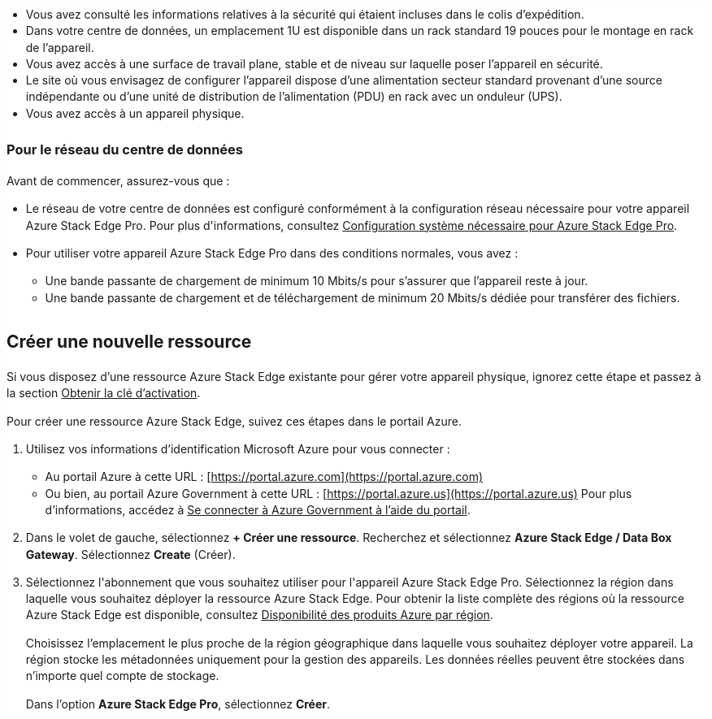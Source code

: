 * Vous avez consulté les informations relatives à la sécurité qui étaient incluses dans le colis d’expédition.
* Dans votre centre de données, un emplacement 1U est disponible dans un rack standard 19 pouces pour le montage en rack de l’appareil.
* Vous avez accès à une surface de travail plane, stable et de niveau sur laquelle poser l’appareil en sécurité.
* Le site où vous envisagez de configurer l’appareil dispose d’une alimentation secteur standard provenant d’une source indépendante ou d’une unité de distribution de l’alimentation (PDU) en rack avec un onduleur (UPS).
* Vous avez accès à un appareil physique.

### <a name="for-the-datacenter-network"></a>Pour le réseau du centre de données

Avant de commencer, assurez-vous que :

* Le réseau de votre centre de données est configuré conformément à la configuration réseau nécessaire pour votre appareil Azure Stack Edge Pro. Pour plus d'informations, consultez [Configuration système nécessaire pour Azure Stack Edge Pro](azure-stack-edge-system-requirements.md).

* Pour utiliser votre appareil Azure Stack Edge Pro dans des conditions normales, vous avez :

  * Une bande passante de chargement de minimum 10 Mbits/s pour s’assurer que l’appareil reste à jour.
  * Une bande passante de chargement et de téléchargement de minimum 20 Mbits/s dédiée pour transférer des fichiers.

## <a name="create-a-new-resource"></a>Créer une nouvelle ressource

Si vous disposez d’une ressource Azure Stack Edge existante pour gérer votre appareil physique, ignorez cette étape et passez à la section [Obtenir la clé d’activation](#get-the-activation-key).

Pour créer une ressource Azure Stack Edge, suivez ces étapes dans le portail Azure.

1. Utilisez vos informations d’identification Microsoft Azure pour vous connecter : 

    - Au portail Azure à cette URL : [https://portal.azure.com](https://portal.azure.com)
    - Ou bien, au portail Azure Government à cette URL : [https://portal.azure.us](https://portal.azure.us) Pour plus d’informations, accédez à [Se connecter à Azure Government à l’aide du portail](../azure-government/documentation-government-get-started-connect-with-portal.md).

2. Dans le volet de gauche, sélectionnez **+ Créer une ressource**. Recherchez et sélectionnez **Azure Stack Edge / Data Box Gateway**. Sélectionnez **Create** (Créer).
3. Sélectionnez l'abonnement que vous souhaitez utiliser pour l'appareil Azure Stack Edge Pro. Sélectionnez la région dans laquelle vous souhaitez déployer la ressource Azure Stack Edge. Pour obtenir la liste complète des régions où la ressource Azure Stack Edge est disponible, consultez [Disponibilité des produits Azure par région](https://azure.microsoft.com/global-infrastructure/services/?products=databox&regions=all).

    Choisissez l’emplacement le plus proche de la région géographique dans laquelle vous souhaitez déployer votre appareil. La région stocke les métadonnées uniquement pour la gestion des appareils. Les données réelles peuvent être stockées dans n’importe quel compte de stockage.
    
    Dans l’option **Azure Stack Edge Pro**, sélectionnez **Créer**.
